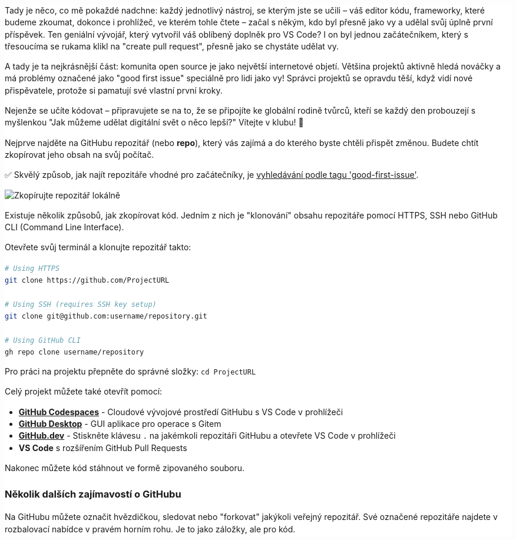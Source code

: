 Tady je něco, co mě pokaždé nadchne: každý jednotlivý nástroj, se kterým jste se učili – váš editor kódu, frameworky, které budeme zkoumat, dokonce i prohlížeč, ve kterém tohle čtete – začal s někým, kdo byl přesně jako vy a udělal svůj úplně první příspěvek. Ten geniální vývojář, který vytvořil váš oblíbený doplněk pro VS Code? I on byl jednou začátečníkem, který s třesoucíma se rukama klikl na "create pull request", přesně jako se chystáte udělat vy.

A tady je ta nejkrásnější část: komunita open source je jako největší internetové objetí. Většina projektů aktivně hledá nováčky a má problémy označené jako "good first issue" speciálně pro lidi jako vy! Správci projektů se opravdu těší, když vidí nové přispěvatele, protože si pamatují své vlastní první kroky.

Nejenže se učíte kódovat – připravujete se na to, že se připojíte ke globální rodině tvůrců, kteří se každý den probouzejí s myšlenkou "Jak můžeme udělat digitální svět o něco lepší?" Vítejte v klubu! 🌟

Nejprve najděte na GitHubu repozitář (nebo **repo**), který vás zajímá a do kterého byste chtěli přispět změnou. Budete chtít zkopírovat jeho obsah na svůj počítač.

✅ Skvělý způsob, jak najít repozitáře vhodné pro začátečníky, je [vyhledávání podle tagu 'good-first-issue'](https://github.blog/2020-01-22-browse-good-first-issues-to-start-contributing-to-open-source/).

![Zkopírujte repozitář lokálně](../../../../translated_images/clone_repo.5085c48d666ead57664f050d806e325d7f883be6838c821e08bc823ab7c66665.cs.png)

Existuje několik způsobů, jak zkopírovat kód. Jedním z nich je "klonování" obsahu repozitáře pomocí HTTPS, SSH nebo GitHub CLI (Command Line Interface).

Otevřete svůj terminál a klonujte repozitář takto:
```bash
# Using HTTPS
git clone https://github.com/ProjectURL

# Using SSH (requires SSH key setup)
git clone git@github.com:username/repository.git

# Using GitHub CLI
gh repo clone username/repository
```

Pro práci na projektu přepněte do správné složky:
`cd ProjectURL`

Celý projekt můžete také otevřít pomocí:
- **[GitHub Codespaces](https://github.com/features/codespaces)** - Cloudové vývojové prostředí GitHubu s VS Code v prohlížeči
- **[GitHub Desktop](https://desktop.github.com/)** - GUI aplikace pro operace s Gitem  
- **[GitHub.dev](https://github.dev)** - Stiskněte klávesu `.` na jakémkoli repozitáři GitHubu a otevřete VS Code v prohlížeči
- **VS Code** s rozšířením GitHub Pull Requests

Nakonec můžete kód stáhnout ve formě zipovaného souboru.

### Několik dalších zajímavostí o GitHubu

Na GitHubu můžete označit hvězdičkou, sledovat nebo "forkovat" jakýkoli veřejný repozitář. Své označené repozitáře najdete v rozbalovací nabídce v pravém horním rohu. Je to jako záložky, ale pro kód.

